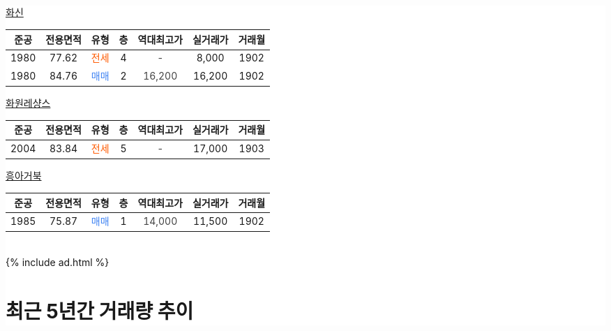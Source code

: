 [화신](https://search.naver.com/search.naver?query=%EB%B6%80%EC%82%B0%EA%B4%91%EC%97%AD%EC%8B%9C+%EC%82%AC%ED%95%98%EA%B5%AC+%EA%B4%B4%EC%A0%95%EB%8F%99+%ED%99%94%EC%8B%A0)

|준공|전용면적|유형|층|역대최고가|실거래가|거래월|
|:---:|:---:|:---:|:---:|:---:|:---:|:---:|
|1980|77.62|<span style="color:#ff5a00">전세</span>|4|<span style="color:#444444">-</span>|8,000|1902|
|1980|84.76|<span style="color:#4285f3">매매</span>|2|<span style="color:#444444">16,200</span>|16,200|1902|

[화원레샹스](https://search.naver.com/search.naver?query=%EB%B6%80%EC%82%B0%EA%B4%91%EC%97%AD%EC%8B%9C+%EC%82%AC%ED%95%98%EA%B5%AC+%EA%B4%B4%EC%A0%95%EB%8F%99+%ED%99%94%EC%9B%90%EB%A0%88%EC%83%B9%EC%8A%A4)

|준공|전용면적|유형|층|역대최고가|실거래가|거래월|
|:---:|:---:|:---:|:---:|:---:|:---:|:---:|
|2004|83.84|<span style="color:#ff5a00">전세</span>|5|<span style="color:#444444">-</span>|17,000|1903|

[흥아거북](https://search.naver.com/search.naver?query=%EB%B6%80%EC%82%B0%EA%B4%91%EC%97%AD%EC%8B%9C+%EC%82%AC%ED%95%98%EA%B5%AC+%EA%B4%B4%EC%A0%95%EB%8F%99+%ED%9D%A5%EC%95%84%EA%B1%B0%EB%B6%81)

|준공|전용면적|유형|층|역대최고가|실거래가|거래월|
|:---:|:---:|:---:|:---:|:---:|:---:|:---:|
|1985|75.87|<span style="color:#4285f3">매매</span>|1|<span style="color:#444444">14,000</span>|11,500|1902|


<br>
{% include ad.html %}
<br>

# 최근 5년간 거래량 추이


<div style="width:100%;">
    <canvas id="deal_progress" height="200"></canvas>
</div>

<script>
new Chart(document.getElementById("deal_progress"), {
    type: 'line',
    data: {
